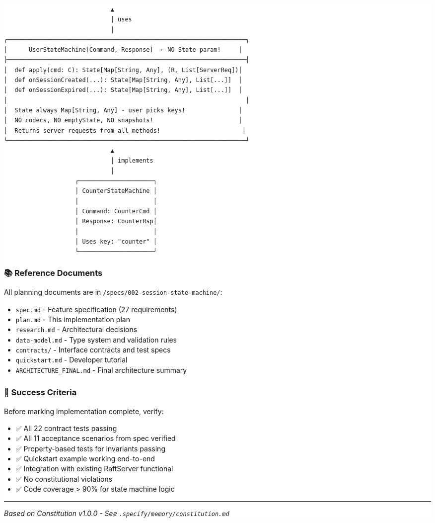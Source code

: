 ```
                              ▲
                              │ uses
                              │
┌───────────────────────────────────────────────────────────────────┐
│      UserStateMachine[Command, Response]  ← NO State param!     │
├───────────────────────────────────────────────────────────────────┤
│  def apply(cmd: C): State[Map[String, Any], (R, List[ServerReq])│
│  def onSessionCreated(...): State[Map[String, Any], List[...]]  │
│  def onSessionExpired(...): State[Map[String, Any], List[...]]  │
│                                                                   │
│  State always Map[String, Any] - user picks keys!               │
│  NO codecs, NO emptyState, NO snapshots!                        │
│  Returns server requests from all methods!                       │
└───────────────────────────────────────────────────────────────────┘
                              ▲
                              │ implements
                              │
                    ┌─────────────────────┐
                    │ CounterStateMachine │
                    │                     │
                    │ Command: CounterCmd │
                    │ Response: CounterRsp│
                    │                     │
                    │ Uses key: "counter" │
                    └─────────────────────┘
```

### 📚 Reference Documents

All planning documents are in `/specs/002-session-state-machine/`:
- `spec.md` - Feature specification (27 requirements)
- `plan.md` - This implementation plan
- `research.md` - Architectural decisions
- `data-model.md` - Type system and validation rules
- `contracts/` - Interface contracts and test specs
- `quickstart.md` - Developer tutorial
- `ARCHITECTURE_FINAL.md` - Final architecture summary

### 🎯 Success Criteria

Before marking implementation complete, verify:
- ✅ All 22 contract tests passing
- ✅ All 11 acceptance scenarios from spec verified
- ✅ Property-based tests for invariants passing
- ✅ Quickstart example working end-to-end
- ✅ Integration with existing RaftServer functional
- ✅ No constitutional violations
- ✅ Code coverage > 90% for state machine logic

---
*Based on Constitution v1.0.0 - See `.specify/memory/constitution.md`*
